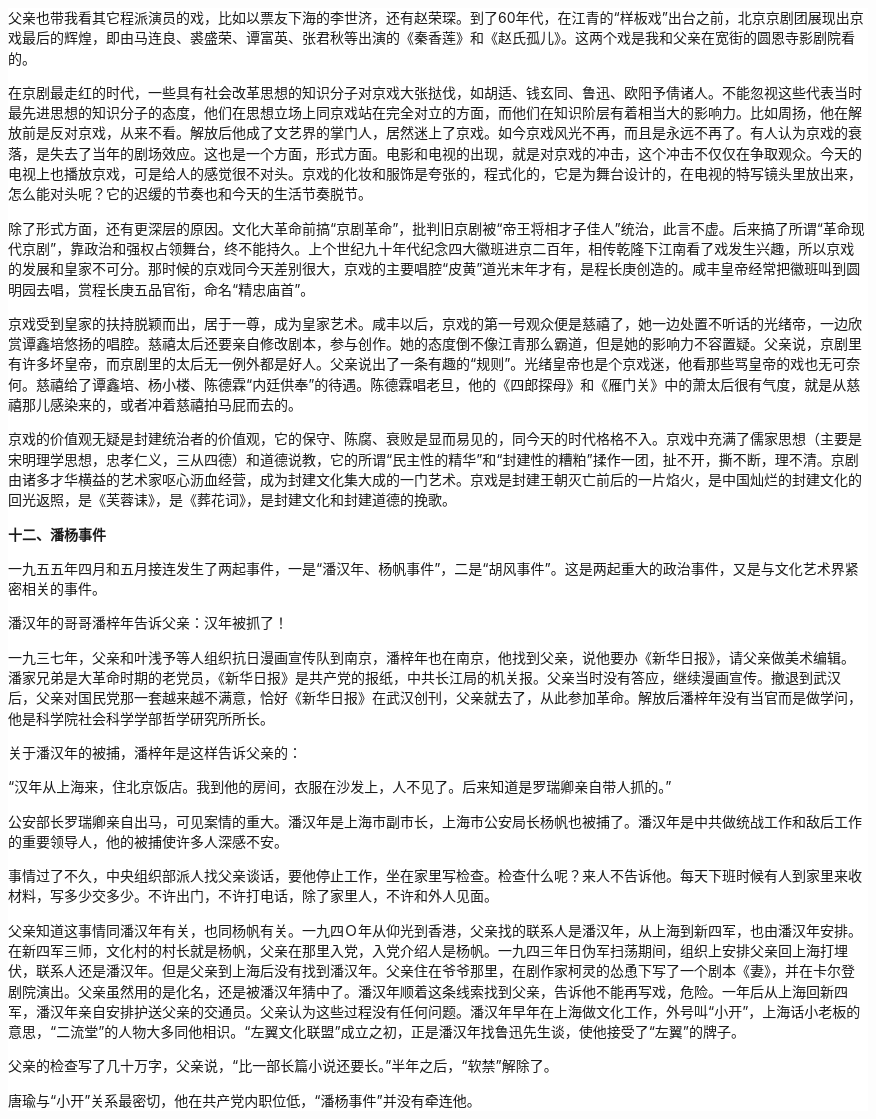   父亲也带我看其它程派演员的戏，比如以票友下海的李世济，还有赵荣琛。到了60年代，在江青的“样板戏”出台之前，北京京剧团展现出京戏最后的辉煌，即由马连良、裘盛荣、谭富英、张君秋等出演的《秦香莲》和《赵氏孤儿》。这两个戏是我和父亲在宽街的圆恩寺影剧院看的。
 </p>
 <p>
  在京剧最走红的时代，一些具有社会改革思想的知识分子对京戏大张挞伐，如胡适、钱玄同、鲁迅、欧阳予倩诸人。不能忽视这些代表当时最先进思想的知识分子的态度，他们在思想立场上同京戏站在完全对立的方面，而他们在知识阶层有着相当大的影响力。比如周扬，他在解放前是反对京戏，从来不看。解放后他成了文艺界的掌门人，居然迷上了京戏。如今京戏风光不再，而且是永远不再了。有人认为京戏的衰落，是失去了当年的剧场效应。这也是一个方面，形式方面。电影和电视的出现，就是对京戏的冲击，这个冲击不仅仅在争取观众。今天的电视上也播放京戏，可是给人的感觉很不对头。京戏的化妆和服饰是夸张的，程式化的，它是为舞台设计的，在电视的特写镜头里放出来，怎么能对头呢？它的迟缓的节奏也和今天的生活节奏脱节。
 </p>
 <p>
  除了形式方面，还有更深层的原因。文化大革命前搞“京剧革命”，批判旧京剧被“帝王将相才子佳人”统治，此言不虚。后来搞了所谓“革命现代京剧”，靠政治和强权占领舞台，终不能持久。上个世纪九十年代纪念四大徽班进京二百年，相传乾隆下江南看了戏发生兴趣，所以京戏的发展和皇家不可分。那时候的京戏同今天差别很大，京戏的主要唱腔“皮黄”道光末年才有，是程长庚创造的。咸丰皇帝经常把徽班叫到圆明园去唱，赏程长庚五品官衔，命名“精忠庙首”。
 </p>
 <p>
  京戏受到皇家的扶持脱颖而出，居于一尊，成为皇家艺术。咸丰以后，京戏的第一号观众便是慈禧了，她一边处置不听话的光绪帝，一边欣赏谭鑫培悠扬的唱腔。慈禧太后还要亲自修改剧本，参与创作。她的态度倒不像江青那么霸道，但是她的影响力不容置疑。父亲说，京剧里有许多坏皇帝，而京剧里的太后无一例外都是好人。父亲说出了一条有趣的“规则”。光绪皇帝也是个京戏迷，他看那些骂皇帝的戏也无可奈何。慈禧给了谭鑫培、杨小楼、陈德霖“内廷供奉”的待遇。陈德霖唱老旦，他的《四郎探母》和《雁门关》中的萧太后很有气度，就是从慈禧那儿感染来的，或者冲着慈禧拍马屁而去的。
 </p>
 <p>
  京戏的价值观无疑是封建统治者的价值观，它的保守、陈腐、衰败是显而易见的，同今天的时代格格不入。京戏中充满了儒家思想（主要是宋明理学思想，忠孝仁义，三从四德）和道德说教，它的所谓“民主性的精华”和“封建性的糟粕”揉作一团，扯不开，撕不断，理不清。京剧由诸多才华横益的艺术家呕心沥血经营，成为封建文化集大成的一门艺术。京戏是封建王朝灭亡前后的一片焰火，是中国灿烂的封建文化的回光返照，是《芙蓉诔》，是《葬花词》，是封建文化和封建道德的挽歌。
 </p>
 <p>
  <strong>
   十二、潘杨事件
  </strong>
 </p>
 <p>
  一九五五年四月和五月接连发生了两起事件，一是“潘汉年、杨帆事件”，二是“胡风事件”。这是两起重大的政治事件，又是与文化艺术界紧密相关的事件。
 </p>
 <p>
  潘汉年的哥哥潘梓年告诉父亲：汉年被抓了！
 </p>
 <p>
  一九三七年，父亲和叶浅予等人组织抗日漫画宣传队到南京，潘梓年也在南京，他找到父亲，说他要办《新华日报》，请父亲做美术编辑。潘家兄弟是大革命时期的老党员，《新华日报》是共产党的报纸，中共长江局的机关报。父亲当时没有答应，继续漫画宣传。撤退到武汉后，父亲对国民党那一套越来越不满意，恰好《新华日报》在武汉创刊，父亲就去了，从此参加革命。解放后潘梓年没有当官而是做学问，他是科学院社会科学学部哲学研究所所长。
 </p>
 <p>
  关于潘汉年的被捕，潘梓年是这样告诉父亲的：
 </p>
 <p>
  “汉年从上海来，住北京饭店。我到他的房间，衣服在沙发上，人不见了。后来知道是罗瑞卿亲自带人抓的。”
 </p>
 <p>
  公安部长罗瑞卿亲自出马，可见案情的重大。潘汉年是上海市副市长，上海市公安局长杨帆也被捕了。潘汉年是中共做统战工作和敌后工作的重要领导人，他的被捕使许多人深感不安。
 </p>
 <p>
  事情过了不久，中央组织部派人找父亲谈话，要他停止工作，坐在家里写检查。检查什么呢？来人不告诉他。每天下班时候有人到家里来收材料，写多少交多少。不许出门，不许打电话，除了家里人，不许和外人见面。
 </p>
 <p>
  父亲知道这事情同潘汉年有关，也同杨帆有关。一九四Ｏ年从仰光到香港，父亲找的联系人是潘汉年，从上海到新四军，也由潘汉年安排。在新四军三师，文化村的村长就是杨帆，父亲在那里入党，入党介绍人是杨帆。一九四三年日伪军扫荡期间，组织上安排父亲回上海打埋伏，联系人还是潘汉年。但是父亲到上海后没有找到潘汉年。父亲住在爷爷那里，在剧作家柯灵的怂恿下写了一个剧本《妻》，并在卡尔登剧院演出。父亲虽然用的是化名，还是被潘汉年猜中了。潘汉年顺着这条线索找到父亲，告诉他不能再写戏，危险。一年后从上海回新四军，潘汉年亲自安排护送父亲的交通员。父亲认为这些过程没有任何问题。潘汉年早年在上海做文化工作，外号叫“小开”，上海话小老板的意思，“二流堂”的人物大多同他相识。“左翼文化联盟”成立之初，正是潘汉年找鲁迅先生谈，使他接受了“左翼”的牌子。
 </p>
 <p>
  父亲的检查写了几十万字，父亲说，“比一部长篇小说还要长。”半年之后，“软禁”解除了。
 </p>
 <p>
  唐瑜与“小开”关系最密切，他在共产党内职位低，“潘杨事件”并没有牵连他。
 </p>